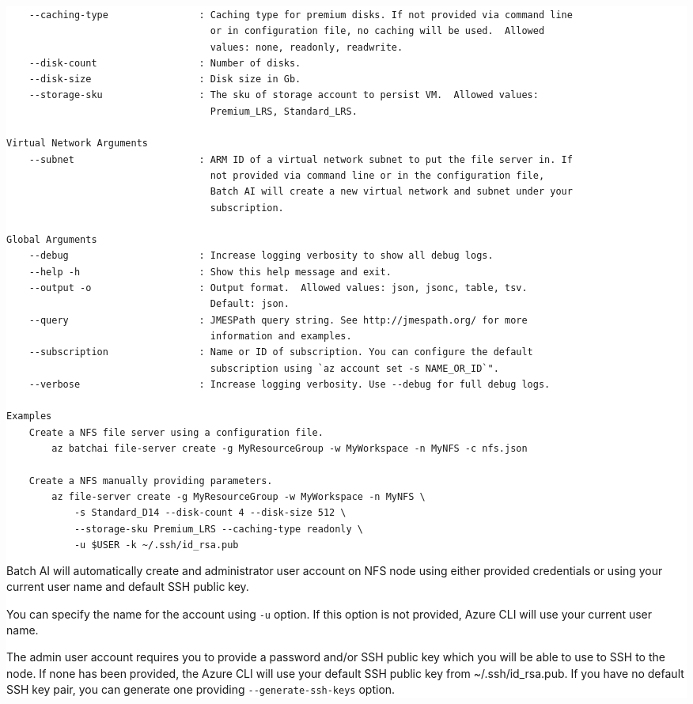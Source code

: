 ```
    --caching-type                : Caching type for premium disks. If not provided via command line
                                    or in configuration file, no caching will be used.  Allowed
                                    values: none, readonly, readwrite.
    --disk-count                  : Number of disks.
    --disk-size                   : Disk size in Gb.
    --storage-sku                 : The sku of storage account to persist VM.  Allowed values:
                                    Premium_LRS, Standard_LRS.

Virtual Network Arguments
    --subnet                      : ARM ID of a virtual network subnet to put the file server in. If
                                    not provided via command line or in the configuration file,
                                    Batch AI will create a new virtual network and subnet under your
                                    subscription.

Global Arguments
    --debug                       : Increase logging verbosity to show all debug logs.
    --help -h                     : Show this help message and exit.
    --output -o                   : Output format.  Allowed values: json, jsonc, table, tsv.
                                    Default: json.
    --query                       : JMESPath query string. See http://jmespath.org/ for more
                                    information and examples.
    --subscription                : Name or ID of subscription. You can configure the default
                                    subscription using `az account set -s NAME_OR_ID`".
    --verbose                     : Increase logging verbosity. Use --debug for full debug logs.

Examples
    Create a NFS file server using a configuration file.
        az batchai file-server create -g MyResourceGroup -w MyWorkspace -n MyNFS -c nfs.json

    Create a NFS manually providing parameters.
        az file-server create -g MyResourceGroup -w MyWorkspace -n MyNFS \
            -s Standard_D14 --disk-count 4 --disk-size 512 \
            --storage-sku Premium_LRS --caching-type readonly \
            -u $USER -k ~/.ssh/id_rsa.pub
```

Batch AI will automatically create and administrator user account on NFS node using either provided credentials or
using your current user name and default SSH public key.

You can specify the name for the account using `-u` option. If this option is not provided, Azure CLI will use your
current user name.

The admin user account requires you to provide a password and/or SSH public key which you will be able to use to SSH to
the node. If none has been provided, the Azure CLI will use your default SSH public key from ~/.ssh/id_rsa.pub. If you
have no default SSH key pair, you can generate one providing `--generate-ssh-keys` option.
